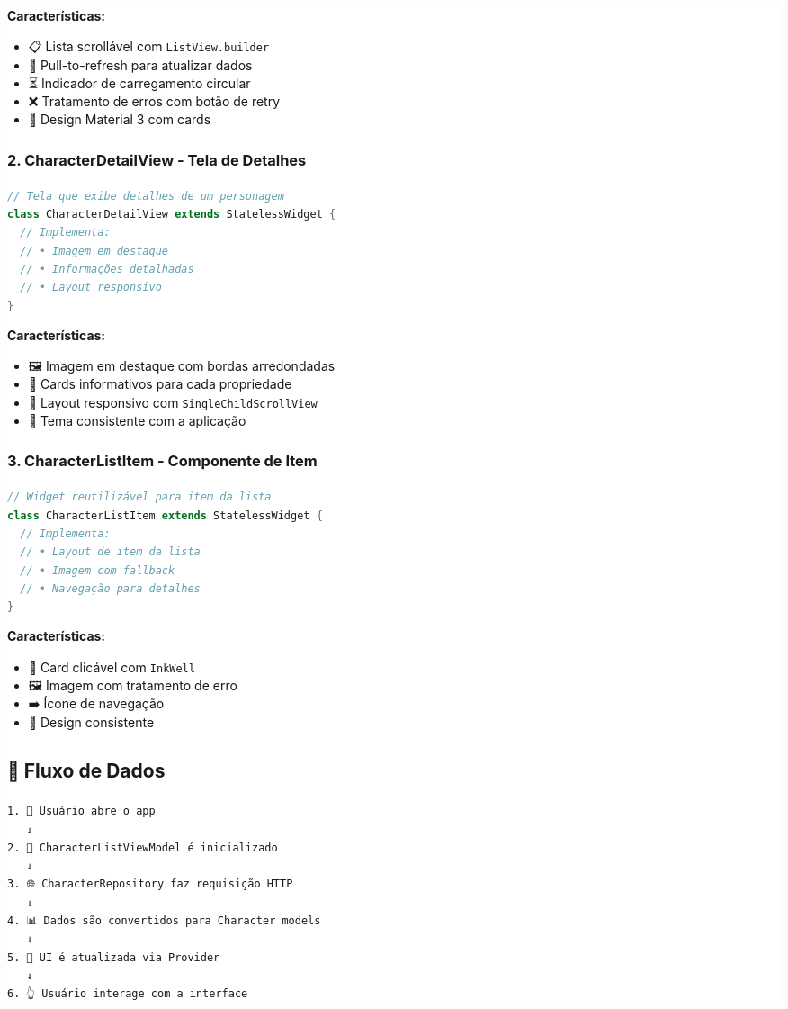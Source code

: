 **Características:**
- 📋 Lista scrollável com `ListView.builder`
- 🔄 Pull-to-refresh para atualizar dados
- ⏳ Indicador de carregamento circular
- ❌ Tratamento de erros com botão de retry
- 🎨 Design Material 3 com cards

### 2. **CharacterDetailView** - Tela de Detalhes
```dart
// Tela que exibe detalhes de um personagem
class CharacterDetailView extends StatelessWidget {
  // Implementa:
  // • Imagem em destaque
  // • Informações detalhadas
  // • Layout responsivo
}
```

**Características:**
- 🖼️ Imagem em destaque com bordas arredondadas
- 📝 Cards informativos para cada propriedade
- 📱 Layout responsivo com `SingleChildScrollView`
- 🎨 Tema consistente com a aplicação

### 3. **CharacterListItem** - Componente de Item
```dart
// Widget reutilizável para item da lista
class CharacterListItem extends StatelessWidget {
  // Implementa:
  // • Layout de item da lista
  // • Imagem com fallback
  // • Navegação para detalhes
}
```

**Características:**
- 🎯 Card clicável com `InkWell`
- 🖼️ Imagem com tratamento de erro
- ➡️ Ícone de navegação
- 🎨 Design consistente

## 🔄 Fluxo de Dados

```
1. 📱 Usuário abre o app
   ↓
2. 🧠 CharacterListViewModel é inicializado
   ↓
3. 🌐 CharacterRepository faz requisição HTTP
   ↓
4. 📊 Dados são convertidos para Character models
   ↓
5. 🎨 UI é atualizada via Provider
   ↓
6. 👆 Usuário interage com a interface
```
